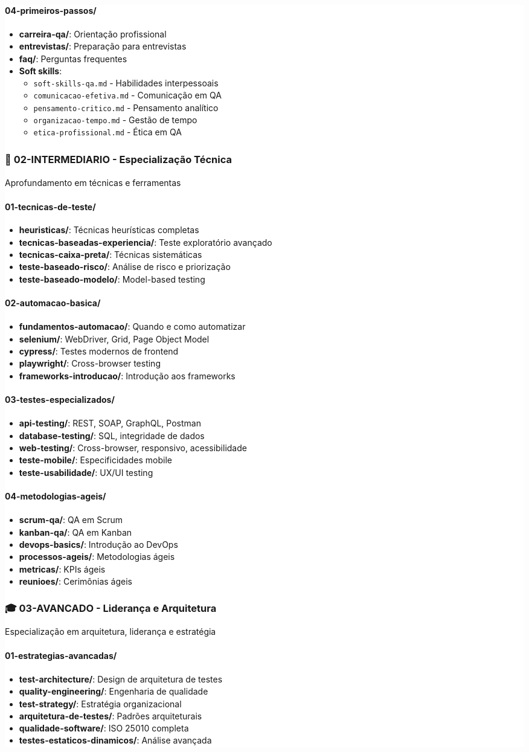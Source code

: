 #### 04-primeiros-passos/
- **carreira-qa/**: Orientação profissional
- **entrevistas/**: Preparação para entrevistas
- **faq/**: Perguntas frequentes
- **Soft skills**:
  - `soft-skills-qa.md` - Habilidades interpessoais
  - `comunicacao-efetiva.md` - Comunicação em QA
  - `pensamento-critico.md` - Pensamento analítico
  - `organizacao-tempo.md` - Gestão de tempo
  - `etica-profissional.md` - Ética em QA

### 🚀 **02-INTERMEDIARIO** - Especialização Técnica
Aprofundamento em técnicas e ferramentas

#### 01-tecnicas-de-teste/
- **heuristicas/**: Técnicas heurísticas completas
- **tecnicas-baseadas-experiencia/**: Teste exploratório avançado
- **tecnicas-caixa-preta/**: Técnicas sistemáticas
- **teste-baseado-risco/**: Análise de risco e priorização
- **teste-baseado-modelo/**: Model-based testing

#### 02-automacao-basica/
- **fundamentos-automacao/**: Quando e como automatizar
- **selenium/**: WebDriver, Grid, Page Object Model
- **cypress/**: Testes modernos de frontend
- **playwright/**: Cross-browser testing
- **frameworks-introducao/**: Introdução aos frameworks

#### 03-testes-especializados/
- **api-testing/**: REST, SOAP, GraphQL, Postman
- **database-testing/**: SQL, integridade de dados
- **web-testing/**: Cross-browser, responsivo, acessibilidade
- **teste-mobile/**: Especificidades mobile
- **teste-usabilidade/**: UX/UI testing

#### 04-metodologias-ageis/
- **scrum-qa/**: QA em Scrum
- **kanban-qa/**: QA em Kanban
- **devops-basics/**: Introdução ao DevOps
- **processos-ageis/**: Metodologias ágeis
- **metricas/**: KPIs ágeis
- **reunioes/**: Cerimônias ágeis

### 🎓 **03-AVANCADO** - Liderança e Arquitetura
Especialização em arquitetura, liderança e estratégia

#### 01-estrategias-avancadas/
- **test-architecture/**: Design de arquitetura de testes
- **quality-engineering/**: Engenharia de qualidade
- **test-strategy/**: Estratégia organizacional
- **arquitetura-de-testes/**: Padrões arquiteturais
- **qualidade-software/**: ISO 25010 completa
- **testes-estaticos-dinamicos/**: Análise avançada
